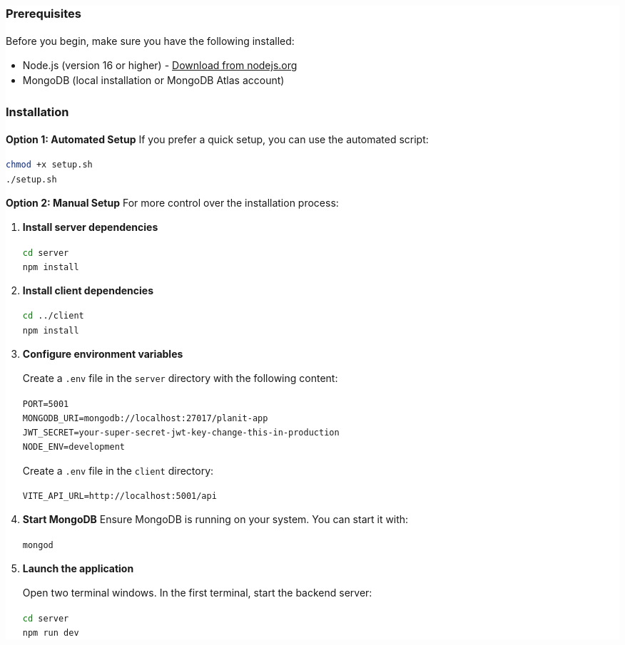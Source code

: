 ### Prerequisites
Before you begin, make sure you have the following installed:
- Node.js (version 16 or higher) - [Download from nodejs.org](https://nodejs.org/)
- MongoDB (local installation or MongoDB Atlas account)

### Installation

**Option 1: Automated Setup**
If you prefer a quick setup, you can use the automated script:
```bash
chmod +x setup.sh
./setup.sh
```

**Option 2: Manual Setup**
For more control over the installation process:

1. **Install server dependencies**
   ```bash
   cd server
   npm install
   ```

2. **Install client dependencies**
   ```bash
   cd ../client
   npm install
   ```

3. **Configure environment variables**

   Create a `.env` file in the `server` directory with the following content:
   ```
   PORT=5001
   MONGODB_URI=mongodb://localhost:27017/planit-app
   JWT_SECRET=your-super-secret-jwt-key-change-this-in-production
   NODE_ENV=development
   ```

   Create a `.env` file in the `client` directory:
   ```
   VITE_API_URL=http://localhost:5001/api
   ```

4. **Start MongoDB**
   Ensure MongoDB is running on your system. You can start it with:
   ```bash
   mongod
   ```

5. **Launch the application**

   Open two terminal windows. In the first terminal, start the backend server:
   ```bash
   cd server
   npm run dev
   ```
